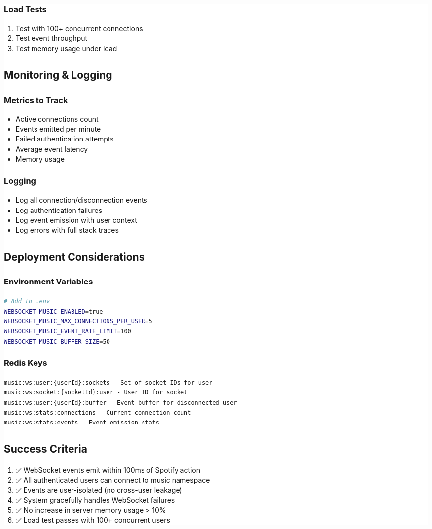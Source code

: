 ### Load Tests
1. Test with 100+ concurrent connections
2. Test event throughput
3. Test memory usage under load

## Monitoring & Logging

### Metrics to Track
- Active connections count
- Events emitted per minute
- Failed authentication attempts
- Average event latency
- Memory usage

### Logging
- Log all connection/disconnection events
- Log authentication failures
- Log event emission with user context
- Log errors with full stack traces

## Deployment Considerations

### Environment Variables
```bash
# Add to .env
WEBSOCKET_MUSIC_ENABLED=true
WEBSOCKET_MUSIC_MAX_CONNECTIONS_PER_USER=5
WEBSOCKET_MUSIC_EVENT_RATE_LIMIT=100
WEBSOCKET_MUSIC_BUFFER_SIZE=50
```

### Redis Keys
```
music:ws:user:{userId}:sockets - Set of socket IDs for user
music:ws:socket:{socketId}:user - User ID for socket
music:ws:user:{userId}:buffer - Event buffer for disconnected user
music:ws:stats:connections - Current connection count
music:ws:stats:events - Event emission stats
```

## Success Criteria

1. ✅ WebSocket events emit within 100ms of Spotify action
2. ✅ All authenticated users can connect to music namespace
3. ✅ Events are user-isolated (no cross-user leakage)
4. ✅ System gracefully handles WebSocket failures
5. ✅ No increase in server memory usage > 10%
6. ✅ Load test passes with 100+ concurrent users
